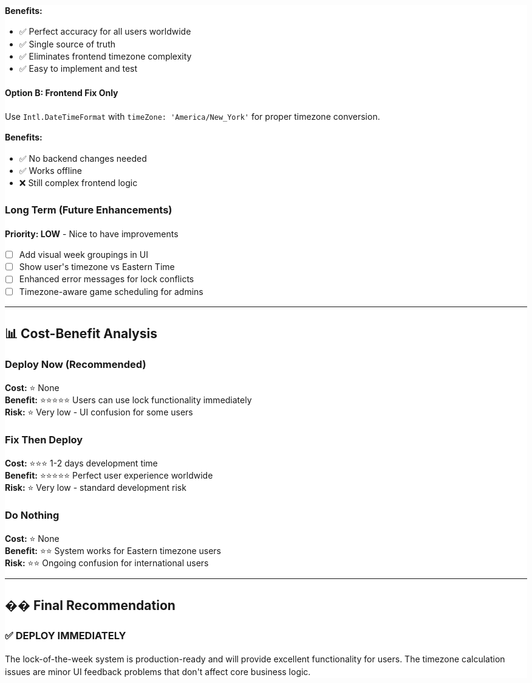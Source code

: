 **Benefits:**
- ✅ Perfect accuracy for all users worldwide
- ✅ Single source of truth
- ✅ Eliminates frontend timezone complexity
- ✅ Easy to implement and test

#### Option B: Frontend Fix Only
Use `Intl.DateTimeFormat` with `timeZone: 'America/New_York'` for proper timezone conversion.

**Benefits:**
- ✅ No backend changes needed
- ✅ Works offline
- ❌ Still complex frontend logic

### Long Term (Future Enhancements)
**Priority: LOW** - Nice to have improvements

- [ ] Add visual week groupings in UI
- [ ] Show user's timezone vs Eastern Time
- [ ] Enhanced error messages for lock conflicts
- [ ] Timezone-aware game scheduling for admins

---

## 📊 Cost-Benefit Analysis

### Deploy Now (Recommended)
**Cost:** ⭐ None  
**Benefit:** ⭐⭐⭐⭐⭐ Users can use lock functionality immediately  
**Risk:** ⭐ Very low - UI confusion for some users  

### Fix Then Deploy
**Cost:** ⭐⭐⭐ 1-2 days development time  
**Benefit:** ⭐⭐⭐⭐⭐ Perfect user experience worldwide  
**Risk:** ⭐ Very low - standard development risk  

### Do Nothing
**Cost:** ⭐ None  
**Benefit:** ⭐⭐ System works for Eastern timezone users  
**Risk:** ⭐⭐ Ongoing confusion for international users  

---

## �� Final Recommendation

### ✅ **DEPLOY IMMEDIATELY**
The lock-of-the-week system is production-ready and will provide excellent functionality for users. The timezone calculation issues are minor UI feedback problems that don't affect core business logic.
